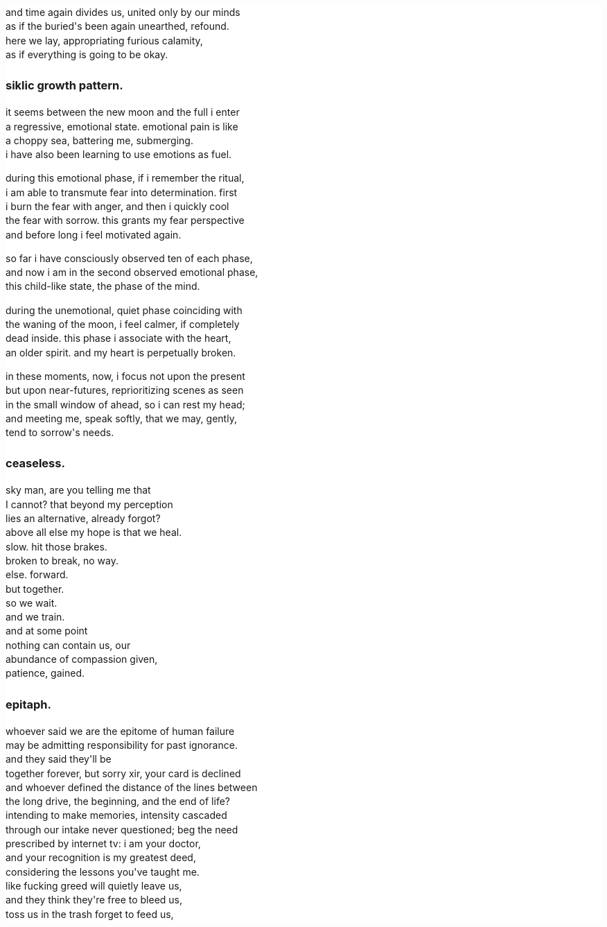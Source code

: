 and time again divides us, united only by our minds  
as if the buried's been again unearthed, refound.  
here we lay, appropriating furious calamity,  
as if everything is going to be okay.  
  
### siklic growth pattern.  
  
it seems between the new moon and the full i enter  
a regressive, emotional state. emotional pain is like  
a choppy sea, battering me, submerging.  
i have also been learning to use emotions as fuel.  
  
during this emotional phase, if i remember the ritual,  
i am able to transmute fear into determination. first  
i burn the fear with anger, and then i quickly cool  
the fear with sorrow. this grants my fear perspective  
and before long i feel motivated again.  
  
so far i have consciously observed ten of each phase,  
and now i am in the second observed emotional phase,  
this child-like state, the phase of the mind.  
  
during the unemotional, quiet phase coinciding with  
the waning of the moon, i feel calmer, if completely  
dead inside. this phase i associate with the heart,  
an older spirit. and my heart is perpetually broken.  
  
in these moments, now, i focus not upon the present  
but upon near-futures, reprioritizing scenes as seen  
in the small window of ahead, so i can rest my head;  
and meeting me, speak softly, that we may, gently,  
tend to sorrow's needs.  
  
### ceaseless.  
  
sky man, are you telling me that  
I cannot? that beyond my perception  
lies an alternative, already forgot?  
above all else my hope is that we heal.  
slow. hit those brakes.  
broken to break, no way.  
else. forward.  
but together.  
so we wait.  
and we train.  
and at some point  
nothing can contain us, our  
abundance of compassion given,  
patience, gained.  
  
### epitaph.  
  
whoever said we are the epitome of human failure  
may be admitting responsibility for past ignorance.  
and they said they'll be  
together forever, but sorry xir, your card is declined  
and whoever defined the distance of the lines between  
the long drive, the beginning, and the end of life?  
intending to make memories, intensity cascaded  
through our intake never questioned; beg the need  
prescribed by internet tv: i am your doctor,  
and your recognition is my greatest deed,  
considering the lessons you've taught me.  
like fucking greed will quietly leave us,  
and they think they're free to bleed us,  
toss us in the trash forget to feed us,  